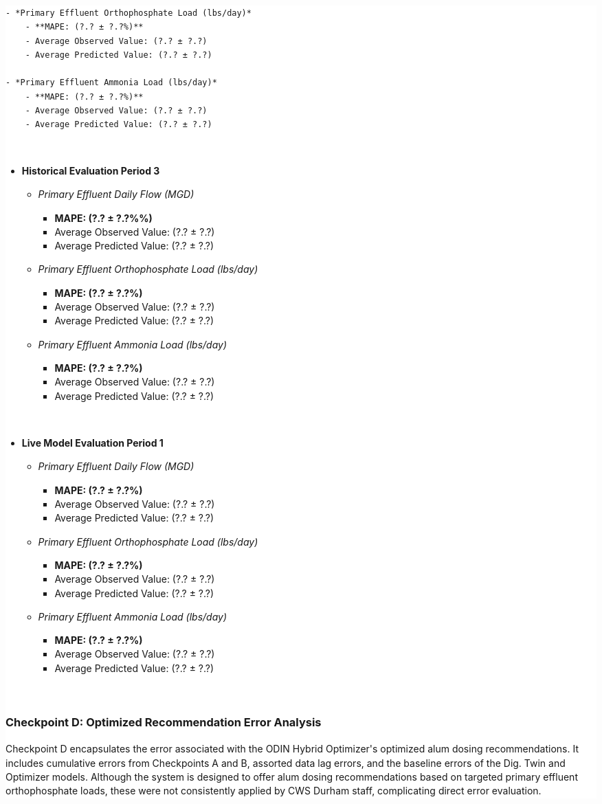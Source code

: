     - *Primary Effluent Orthophosphate Load (lbs/day)* 
        - **MAPE: (?.? ± ?.?%)**
        - Average Observed Value: (?.? ± ?.?)
        - Average Predicted Value: (?.? ± ?.?)

    - *Primary Effluent Ammonia Load (lbs/day)* 
        - **MAPE: (?.? ± ?.?%)**
        - Average Observed Value: (?.? ± ?.?)
        - Average Predicted Value: (?.? ± ?.?)

<br>

- **Historical Evaluation Period 3**
    - *Primary Effluent Daily Flow (MGD)* 
        - **MAPE: (?.? ± ?.?%%)**
        - Average Observed Value: (?.? ± ?.?)
        - Average Predicted Value: (?.? ± ?.?)
        
    - *Primary Effluent Orthophosphate Load (lbs/day)* 
        - **MAPE: (?.? ± ?.?%)**
        - Average Observed Value: (?.? ± ?.?)
        - Average Predicted Value: (?.? ± ?.?)

    - *Primary Effluent Ammonia Load (lbs/day)* 
        - **MAPE: (?.? ± ?.?%)**
        - Average Observed Value: (?.? ± ?.?)
        - Average Predicted Value: (?.? ± ?.?)

<br>

- **Live Model Evaluation Period 1**
    - *Primary Effluent Daily Flow (MGD)* 
        - **MAPE: (?.? ± ?.?%)**
        - Average Observed Value: (?.? ± ?.?)
        - Average Predicted Value: (?.? ± ?.?)
        
    - *Primary Effluent Orthophosphate Load (lbs/day)* 
        - **MAPE: (?.? ± ?.?%)**
        - Average Observed Value: (?.? ± ?.?)
        - Average Predicted Value: (?.? ± ?.?)

    - *Primary Effluent Ammonia Load (lbs/day)* 
        - **MAPE: (?.? ± ?.?%)**
        - Average Observed Value: (?.? ± ?.?)
        - Average Predicted Value: (?.? ± ?.?)

<br>


### Checkpoint D: Optimized Recommendation Error Analysis

Checkpoint D encapsulates the error associated with the ODIN Hybrid Optimizer's optimized alum dosing recommendations. It includes cumulative errors from Checkpoints A and B, assorted data lag errors, and the baseline errors of the Dig. Twin and Optimizer models. Although the system is designed to offer alum dosing recommendations based on targeted primary effluent orthophosphate loads, these were not consistently applied by CWS Durham staff, complicating direct error evaluation.
